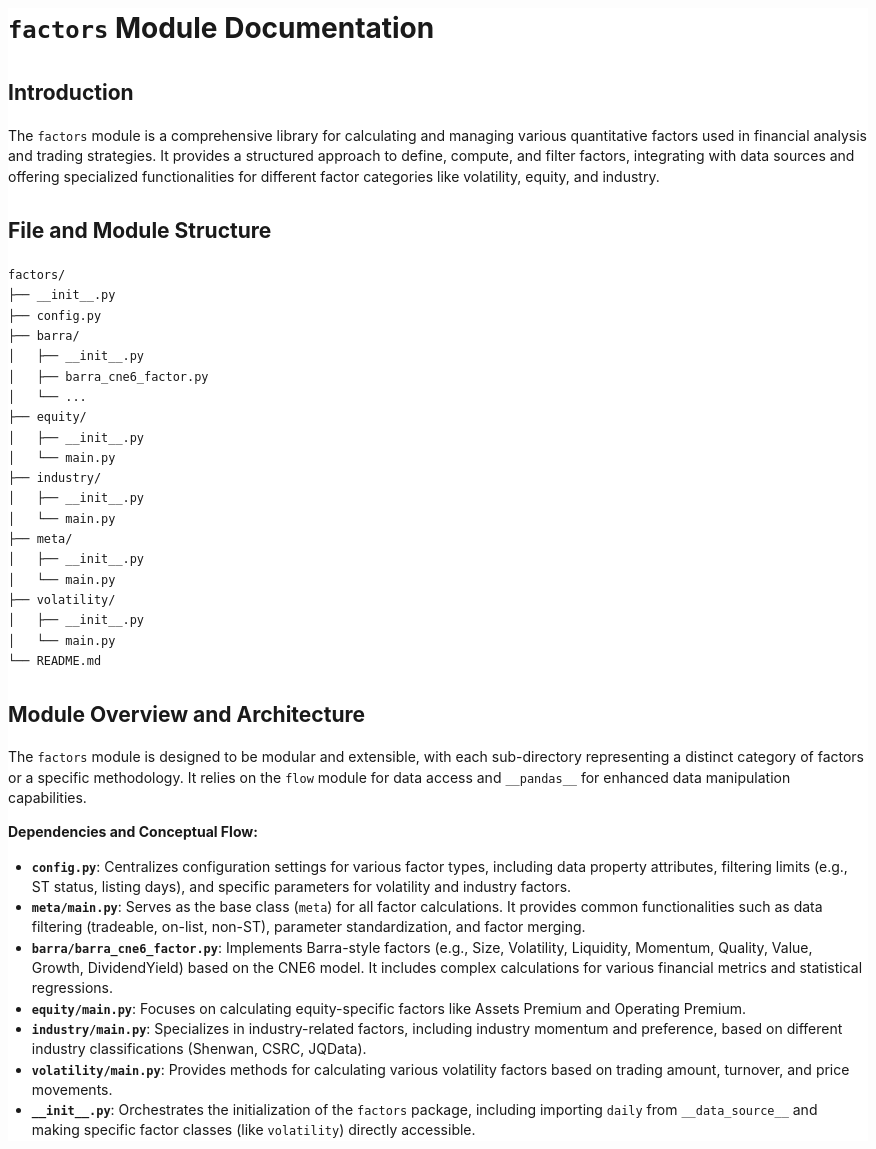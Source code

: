 # `factors` Module Documentation

## Introduction

The `factors` module is a comprehensive library for calculating and managing various quantitative factors used in financial analysis and trading strategies. It provides a structured approach to define, compute, and filter factors, integrating with data sources and offering specialized functionalities for different factor categories like volatility, equity, and industry.

## File and Module Structure

```
factors/
├── __init__.py
├── config.py
├── barra/
│   ├── __init__.py
│   ├── barra_cne6_factor.py
│   └── ...
├── equity/
│   ├── __init__.py
│   └── main.py
├── industry/
│   ├── __init__.py
│   └── main.py
├── meta/
│   ├── __init__.py
│   └── main.py
├── volatility/
│   ├── __init__.py
│   └── main.py
└── README.md
```

## Module Overview and Architecture

The `factors` module is designed to be modular and extensible, with each sub-directory representing a distinct category of factors or a specific methodology. It relies on the `flow` module for data access and `__pandas__` for enhanced data manipulation capabilities.

**Dependencies and Conceptual Flow:**

*   **`config.py`**: Centralizes configuration settings for various factor types, including data property attributes, filtering limits (e.g., ST status, listing days), and specific parameters for volatility and industry factors.
*   **`meta/main.py`**: Serves as the base class (`meta`) for all factor calculations. It provides common functionalities such as data filtering (tradeable, on-list, non-ST), parameter standardization, and factor merging.
*   **`barra/barra_cne6_factor.py`**: Implements Barra-style factors (e.g., Size, Volatility, Liquidity, Momentum, Quality, Value, Growth, DividendYield) based on the CNE6 model. It includes complex calculations for various financial metrics and statistical regressions.
*   **`equity/main.py`**: Focuses on calculating equity-specific factors like Assets Premium and Operating Premium.
*   **`industry/main.py`**: Specializes in industry-related factors, including industry momentum and preference, based on different industry classifications (Shenwan, CSRC, JQData).
*   **`volatility/main.py`**: Provides methods for calculating various volatility factors based on trading amount, turnover, and price movements.
*   **`__init__.py`**: Orchestrates the initialization of the `factors` package, including importing `daily` from `__data_source__` and making specific factor classes (like `volatility`) directly accessible.
